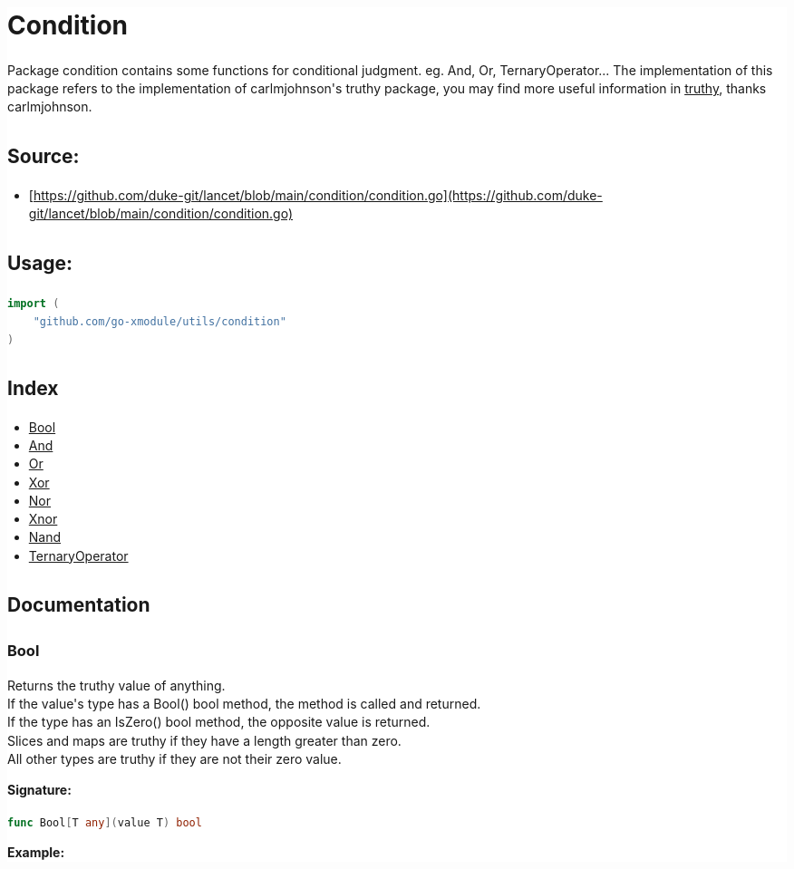 # Condition
Package condition contains some functions for conditional judgment. eg. And, Or, TernaryOperator... The implementation of this package refers to the implementation of carlmjohnson's truthy package, you may find more useful information in [truthy](https://github.com/carlmjohnson/truthy), thanks carlmjohnson.

<div STYLE="page-break-after: always;"></div>

## Source:

- [https://github.com/duke-git/lancet/blob/main/condition/condition.go](https://github.com/duke-git/lancet/blob/main/condition/condition.go)

<div STYLE="page-break-after: always;"></div>

## Usage:
```go
import (
    "github.com/go-xmodule/utils/condition"
)
```

<div STYLE="page-break-after: always;"></div>

## Index

- [Bool](#Bool)
- [And](#And)
- [Or](#Or)
- [Xor](#Generate)
- [Nor](#Nor)
- [Xnor](#Xnor)
- [Nand](#Nand)
- [TernaryOperator](#TernaryOperator)

<div STYLE="page-break-after: always;"></div>

## Documentation


### <span id="Bool">Bool</span>
<p>Returns the truthy value of anything.<br/>
If the value's type has a Bool() bool method, the method is called and returned.<br/>
If the type has an IsZero() bool method, the opposite value is returned.<br/>
Slices and maps are truthy if they have a length greater than zero.<br/>
All other types are truthy if they are not their zero value.</p>

<b>Signature:</b>

```go
func Bool[T any](value T) bool
```
<b>Example:</b>
